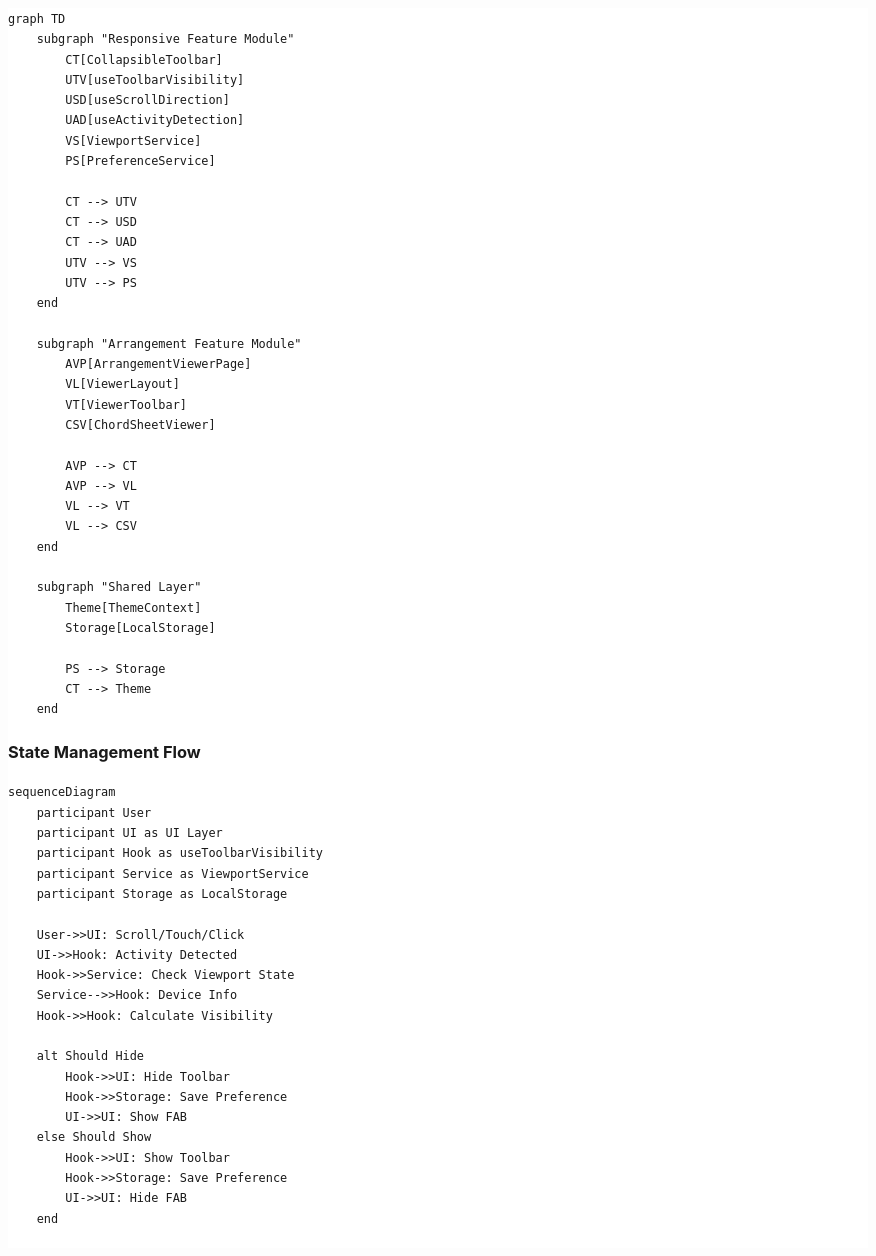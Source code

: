 ```mermaid
graph TD
    subgraph "Responsive Feature Module"
        CT[CollapsibleToolbar]
        UTV[useToolbarVisibility]
        USD[useScrollDirection]
        UAD[useActivityDetection]
        VS[ViewportService]
        PS[PreferenceService]
        
        CT --> UTV
        CT --> USD
        CT --> UAD
        UTV --> VS
        UTV --> PS
    end
    
    subgraph "Arrangement Feature Module"
        AVP[ArrangementViewerPage]
        VL[ViewerLayout]
        VT[ViewerToolbar]
        CSV[ChordSheetViewer]
        
        AVP --> CT
        AVP --> VL
        VL --> VT
        VL --> CSV
    end
    
    subgraph "Shared Layer"
        Theme[ThemeContext]
        Storage[LocalStorage]
        
        PS --> Storage
        CT --> Theme
    end
```

### State Management Flow

```mermaid
sequenceDiagram
    participant User
    participant UI as UI Layer
    participant Hook as useToolbarVisibility
    participant Service as ViewportService
    participant Storage as LocalStorage
    
    User->>UI: Scroll/Touch/Click
    UI->>Hook: Activity Detected
    Hook->>Service: Check Viewport State
    Service-->>Hook: Device Info
    Hook->>Hook: Calculate Visibility
    
    alt Should Hide
        Hook->>UI: Hide Toolbar
        Hook->>Storage: Save Preference
        UI->>UI: Show FAB
    else Should Show
        Hook->>UI: Show Toolbar
        Hook->>Storage: Save Preference
        UI->>UI: Hide FAB
    end
    
```